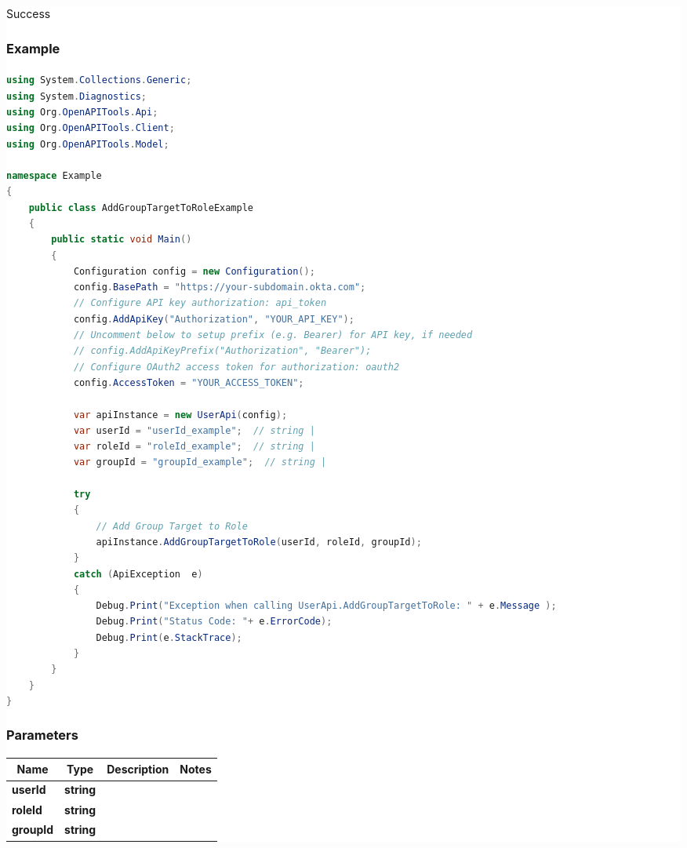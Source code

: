 Success

### Example
```csharp
using System.Collections.Generic;
using System.Diagnostics;
using Org.OpenAPITools.Api;
using Org.OpenAPITools.Client;
using Org.OpenAPITools.Model;

namespace Example
{
    public class AddGroupTargetToRoleExample
    {
        public static void Main()
        {
            Configuration config = new Configuration();
            config.BasePath = "https://your-subdomain.okta.com";
            // Configure API key authorization: api_token
            config.AddApiKey("Authorization", "YOUR_API_KEY");
            // Uncomment below to setup prefix (e.g. Bearer) for API key, if needed
            // config.AddApiKeyPrefix("Authorization", "Bearer");
            // Configure OAuth2 access token for authorization: oauth2
            config.AccessToken = "YOUR_ACCESS_TOKEN";

            var apiInstance = new UserApi(config);
            var userId = "userId_example";  // string | 
            var roleId = "roleId_example";  // string | 
            var groupId = "groupId_example";  // string | 

            try
            {
                // Add Group Target to Role
                apiInstance.AddGroupTargetToRole(userId, roleId, groupId);
            }
            catch (ApiException  e)
            {
                Debug.Print("Exception when calling UserApi.AddGroupTargetToRole: " + e.Message );
                Debug.Print("Status Code: "+ e.ErrorCode);
                Debug.Print(e.StackTrace);
            }
        }
    }
}
```

### Parameters

Name | Type | Description  | Notes
------------- | ------------- | ------------- | -------------
 **userId** | **string**|  | 
 **roleId** | **string**|  | 
 **groupId** | **string**|  | 

